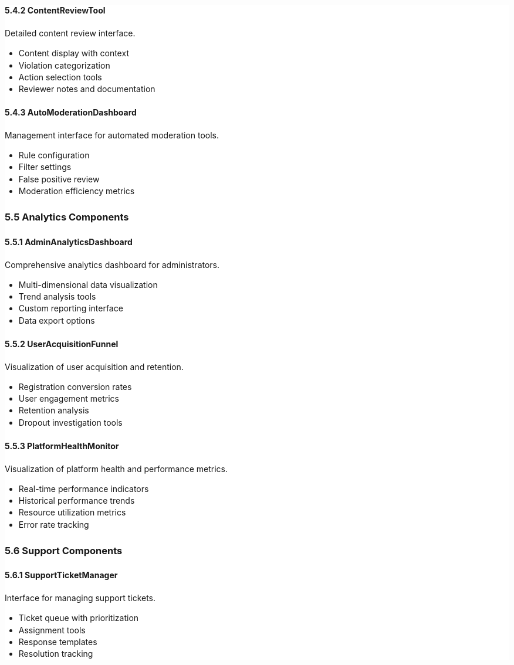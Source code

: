 #### 5.4.2 ContentReviewTool

Detailed content review interface.

- Content display with context
- Violation categorization
- Action selection tools
- Reviewer notes and documentation

#### 5.4.3 AutoModerationDashboard

Management interface for automated moderation tools.

- Rule configuration
- Filter settings
- False positive review
- Moderation efficiency metrics

### 5.5 Analytics Components

#### 5.5.1 AdminAnalyticsDashboard

Comprehensive analytics dashboard for administrators.

- Multi-dimensional data visualization
- Trend analysis tools
- Custom reporting interface
- Data export options

#### 5.5.2 UserAcquisitionFunnel

Visualization of user acquisition and retention.

- Registration conversion rates
- User engagement metrics
- Retention analysis
- Dropout investigation tools

#### 5.5.3 PlatformHealthMonitor

Visualization of platform health and performance metrics.

- Real-time performance indicators
- Historical performance trends
- Resource utilization metrics
- Error rate tracking

### 5.6 Support Components

#### 5.6.1 SupportTicketManager

Interface for managing support tickets.

- Ticket queue with prioritization
- Assignment tools
- Response templates
- Resolution tracking
